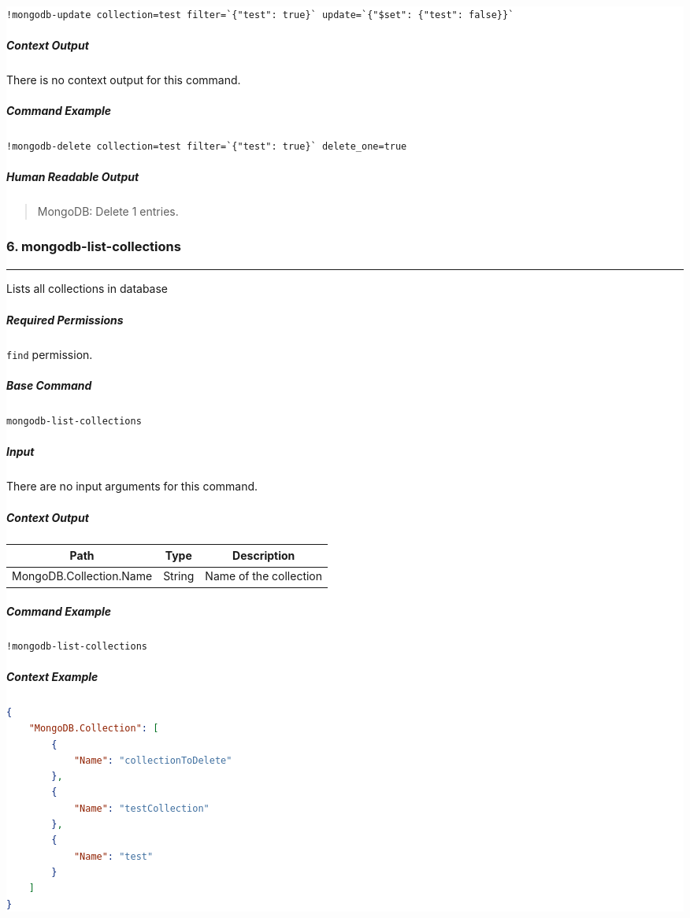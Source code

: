 ```!mongodb-update collection=test filter=`{"test": true}` update=`{"$set": {"test": false}}` ```
##### Context Output

There is no context output for this command.

##### Command Example

```!mongodb-delete collection=test filter=`{"test": true}` delete_one=true```

##### Human Readable Output
>
>MongoDB: Delete 1 entries.

### 6. mongodb-list-collections

---
Lists all collections in database

##### Required Permissions

`find` permission.

##### Base Command

`mongodb-list-collections`

##### Input

There are no input arguments for this command.

##### Context Output

| __Path__ | __Type__ | __Description__ |
| --- | --- | --- |
| MongoDB.Collection.Name | String | Name of the collection | 


##### Command Example

```!mongodb-list-collections```

##### Context Example

```json
{
    "MongoDB.Collection": [
        {
            "Name": "collectionToDelete"
        }, 
        {
            "Name": "testCollection"
        }, 
        {
            "Name": "test"
        }
    ]
}
```
